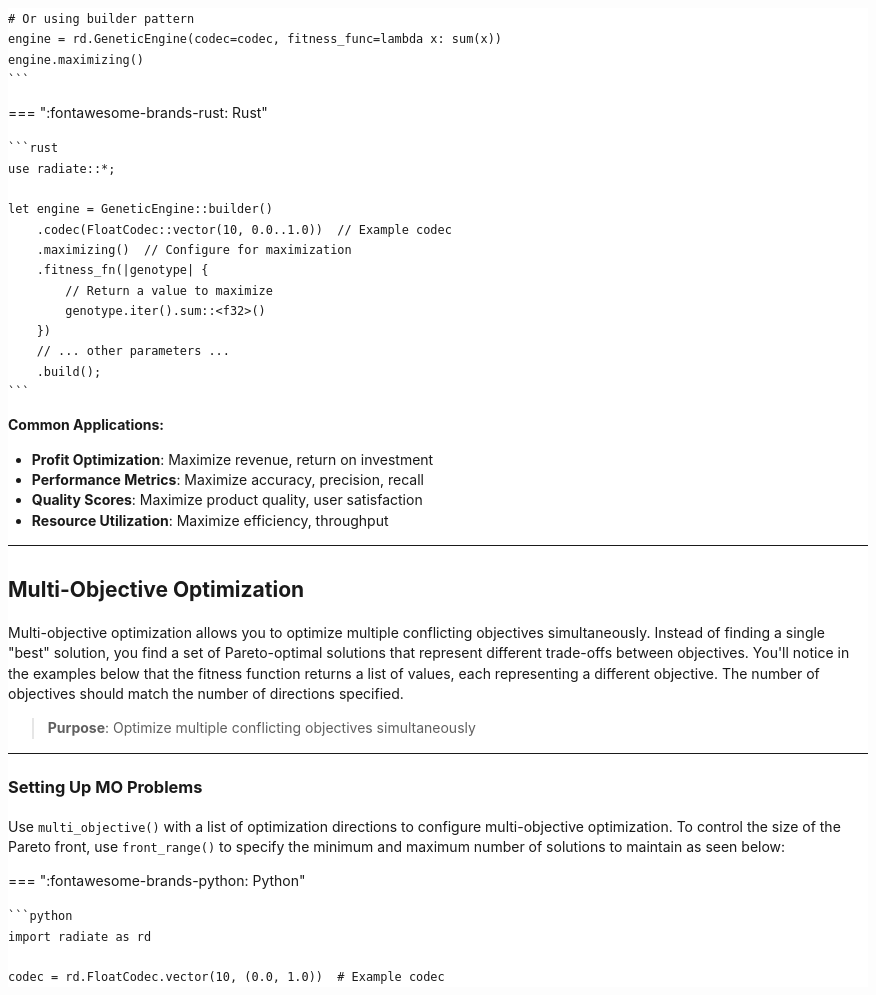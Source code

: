     # Or using builder pattern
    engine = rd.GeneticEngine(codec=codec, fitness_func=lambda x: sum(x))
    engine.maximizing()
    ```

=== ":fontawesome-brands-rust: Rust"

    ```rust
    use radiate::*;

    let engine = GeneticEngine::builder()
        .codec(FloatCodec::vector(10, 0.0..1.0))  // Example codec
        .maximizing()  // Configure for maximization
        .fitness_fn(|genotype| {
            // Return a value to maximize
            genotype.iter().sum::<f32>()
        })
        // ... other parameters ...
        .build();
    ```

**Common Applications:**

- **Profit Optimization**: Maximize revenue, return on investment
- **Performance Metrics**: Maximize accuracy, precision, recall
- **Quality Scores**: Maximize product quality, user satisfaction
- **Resource Utilization**: Maximize efficiency, throughput

---

## Multi-Objective Optimization

Multi-objective optimization allows you to optimize multiple conflicting objectives simultaneously. Instead of finding a single "best" solution, you find a set of Pareto-optimal solutions that represent different trade-offs between objectives. You'll notice in the examples below that the fitness function returns a list of values, each representing a different objective. The number of objectives should match the number of directions specified.

> **Purpose**: Optimize multiple conflicting objectives simultaneously

---

### Setting Up MO Problems

Use `multi_objective()` with a list of optimization directions to configure multi-objective optimization. To control the size of the Pareto front, use `front_range()` to specify the minimum and maximum number of solutions to maintain as seen below:

=== ":fontawesome-brands-python: Python"

    ```python
    import radiate as rd
    
    codec = rd.FloatCodec.vector(10, (0.0, 1.0))  # Example codec
